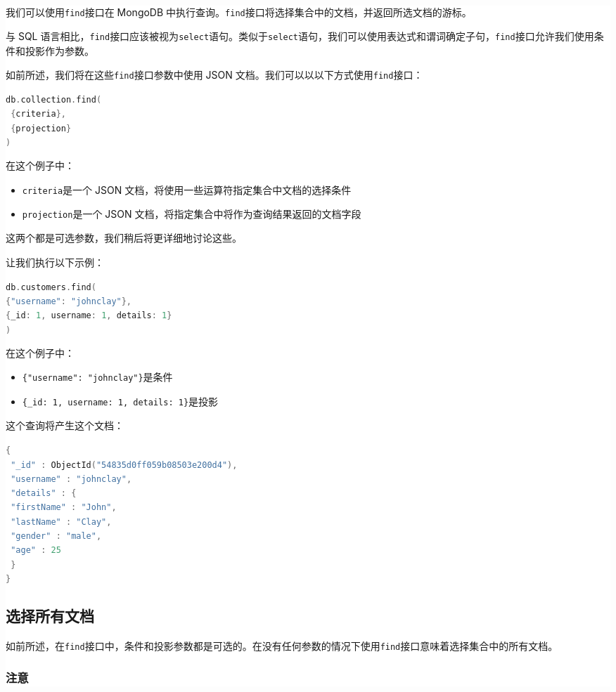 我们可以使用`find`接口在 MongoDB 中执行查询。`find`接口将选择集合中的文档，并返回所选文档的游标。

与 SQL 语言相比，`find`接口应该被视为`select`语句。类似于`select`语句，我们可以使用表达式和谓词确定子句，`find`接口允许我们使用条件和投影作为参数。

如前所述，我们将在这些`find`接口参数中使用 JSON 文档。我们可以以以下方式使用`find`接口：

```go
db.collection.find(
 {criteria}, 
 {projection}
)

```

在这个例子中：

+   `criteria`是一个 JSON 文档，将使用一些运算符指定集合中文档的选择条件

+   `projection`是一个 JSON 文档，将指定集合中将作为查询结果返回的文档字段

这两个都是可选参数，我们稍后将更详细地讨论这些。

让我们执行以下示例：

```go
db.customers.find(
{"username": "johnclay"}, 
{_id: 1, username: 1, details: 1}
)

```

在这个例子中：

+   `{"username": "johnclay"}`是条件

+   `{_id: 1, username: 1, details: 1}`是投影

这个查询将产生这个文档：

```go
{
 "_id" : ObjectId("54835d0ff059b08503e200d4"),
 "username" : "johnclay",
 "details" : {
 "firstName" : "John",
 "lastName" : "Clay",
 "gender" : "male",
 "age" : 25
 }
}

```

## 选择所有文档

如前所述，在`find`接口中，条件和投影参数都是可选的。在没有任何参数的情况下使用`find`接口意味着选择集合中的所有文档。

### 注意
